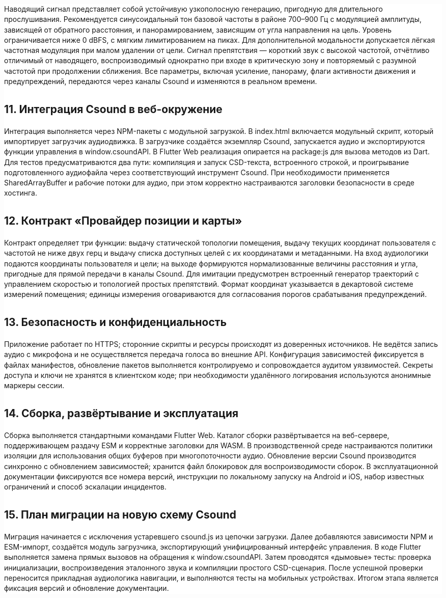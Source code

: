 Наводящий сигнал представляет собой устойчивую узкополосную генерацию, пригодную для длительного прослушивания. Рекомендуется синусоидальный тон базовой частоты в районе 700–900 Гц с модуляцией амплитуды, зависящей от обратного расстояния, и панорамированием, зависящим от угла направления на цель. Уровень ограничивается ниже 0 dBFS, с мягким лимитированием на пиках. Для дополнительной модальности допускается лёгкая частотная модуляция при малом удалении от цели. Сигнал препятствия — короткий звук с высокой частотой, отчётливо отличимый от наводящего, воспроизводимый однократно при входе в критическую зону и повторяемый с разумной частотой при продолжении сближения. Все параметры, включая усиление, панораму, флаги активности движения и предупреждений, передаются через каналы Csound и изменяются в реальном времени.

## 11. Интеграция Csound в веб-окружение

Интеграция выполняется через NPM-пакеты с модульной загрузкой. В index.html включается модульный скрипт, который импортирует загрузчик аудиодвижка. В загрузчике создаётся экземпляр Csound, запускается аудио и экспортируются функции управления в window.csoundAPI. В Flutter Web реализация опирается на package:js для вызова методов из Dart. Для тестов предусматриваются два пути: компиляция и запуск CSD-текста, встроенного строкой, и проигрывание подготовленного аудиофайла через соответствующий инструмент Csound. При необходимости применяется SharedArrayBuffer и рабочие потоки для аудио, при этом корректно настраиваются заголовки безопасности в среде хостинга.

## 12. Контракт «Провайдер позиции и карты»

Контракт определяет три функции: выдачу статической топологии помещения, выдачу текущих координат пользователя с частотой не ниже двух герц и выдачу списка доступных целей с их координатами и метаданными. На вход аудиологики подаются координаты пользователя и цели; на выходе формируются нормализованные величины расстояния и угла, пригодные для прямой передачи в каналы Csound. Для имитации предусмотрен встроенный генератор траекторий с управлением скоростью и топологией простых препятствий. Формат координат указывается в декартовой системе измерений помещения; единицы измерения оговариваются для согласования порогов срабатывания предупреждений.

## 13. Безопасность и конфиденциальность

Приложение работает по HTTPS; сторонние скрипты и ресурсы происходят из доверенных источников. Не ведётся запись аудио с микрофона и не осуществляется передача голоса во внешние API. Конфигурация зависимостей фиксируется в файлах манифестов, обновление пакетов выполняется контролируемо и сопровождается аудитом уязвимостей. Секреты доступа и ключи не хранятся в клиентском коде; при необходимости удалённого логирования используются анонимные маркеры сессии.

## 14. Сборка, развёртывание и эксплуатация

Сборка выполняется стандартными командами Flutter Web. Каталог сборки развёртывается на веб-сервере, поддерживающем раздачу ESM и корректные заголовки для WASM. В производственной среде настраиваются политики изоляции для использования общих буферов при многопоточности аудио. Обновление версии Csound производится синхронно с обновлением зависимостей; хранится файл блокировок для воспроизводимости сборок. В эксплуатационной документации фиксируются все номера версий, инструкции по локальному запуску на Android и iOS, набор известных ограничений и способ эскалации инцидентов.

## 15. План миграции на новую схему Csound

Миграция начинается с исключения устаревшего csound.js из цепочки загрузки. Далее добавляются зависимости NPM и ESM-импорт, создаётся модуль загрузчика, экспортирующий унифицированный интерфейс управления. В коде Flutter выполняется замена прямых вызовов на обращения к window.csoundAPI. Затем проводятся «дымовые» тесты: проверка инициализации, воспроизведения эталонного звука и компиляции простого CSD-сценария. После успешной проверки переносится прикладная аудиологика навигации, и выполняются тесты на мобильных устройствах. Итогом этапа является фиксация версий и обновление документации.
